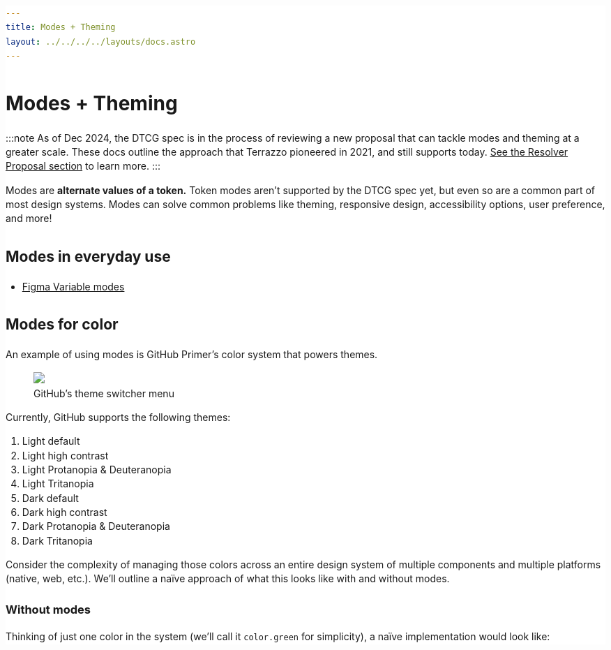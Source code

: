 ```yaml
---
title: Modes + Theming
layout: ../../../../layouts/docs.astro
---
```


# Modes + Theming

:::note
As of Dec 2024, the DTCG spec is in the process of reviewing a new proposal that can tackle modes and theming at a greater scale. These docs outline the approach that Terrazzo pioneered in 2021, and still supports today. [See the Resolver Proposal section](#dtcg-resolver-proposal) to learn more.
:::

Modes are **alternate values of a token.** Token modes aren’t supported by the DTCG spec yet, but even so are a common part of most design systems. Modes can solve common problems like theming, responsive design, accessibility options, user preference, and more!

## Modes in everyday use

- [Figma Variable modes](https://help.figma.com/hc/en-us/articles/15343816063383-Modes-for-variables)

## Modes for color

An example of using modes is GitHub Primer’s color system that powers themes.

<figure>
  <img src="/assets/github-themes.png" aria-hidden />
  <figcaption>GitHub’s theme switcher menu</figcaption>
</figure>

Currently, GitHub supports the following themes:

1. Light default
2. Light high contrast
3. Light Protanopia & Deuteranopia
4. Light Tritanopia
5. Dark default
6. Dark high contrast
7. Dark Protanopia & Deuteranopia
8. Dark Tritanopia

Consider the complexity of managing those colors across an entire design system of multiple components and multiple platforms (native, web, etc.). We’ll outline a naïve approach of what this looks like with and without modes.

### Without modes

Thinking of just one color in the system (we’ll call it `color.green` for simplicity), a naïve implementation would look like:

